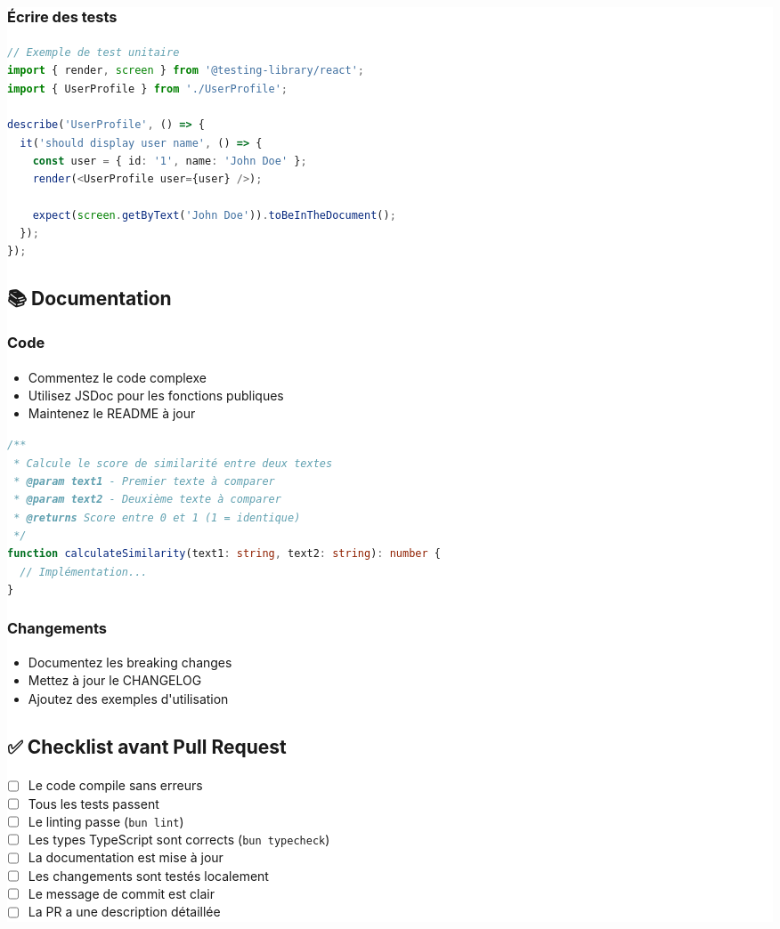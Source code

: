 ### Écrire des tests

```typescript
// Exemple de test unitaire
import { render, screen } from '@testing-library/react';
import { UserProfile } from './UserProfile';

describe('UserProfile', () => {
  it('should display user name', () => {
    const user = { id: '1', name: 'John Doe' };
    render(<UserProfile user={user} />);
    
    expect(screen.getByText('John Doe')).toBeInTheDocument();
  });
});
```

## 📚 Documentation

### Code

- Commentez le code complexe
- Utilisez JSDoc pour les fonctions publiques
- Maintenez le README à jour

```typescript
/**
 * Calcule le score de similarité entre deux textes
 * @param text1 - Premier texte à comparer
 * @param text2 - Deuxième texte à comparer
 * @returns Score entre 0 et 1 (1 = identique)
 */
function calculateSimilarity(text1: string, text2: string): number {
  // Implémentation...
}
```

### Changements

- Documentez les breaking changes
- Mettez à jour le CHANGELOG
- Ajoutez des exemples d'utilisation

## ✅ Checklist avant Pull Request

- [ ] Le code compile sans erreurs
- [ ] Tous les tests passent
- [ ] Le linting passe (`bun lint`)
- [ ] Les types TypeScript sont corrects (`bun typecheck`)
- [ ] La documentation est mise à jour
- [ ] Les changements sont testés localement
- [ ] Le message de commit est clair
- [ ] La PR a une description détaillée
